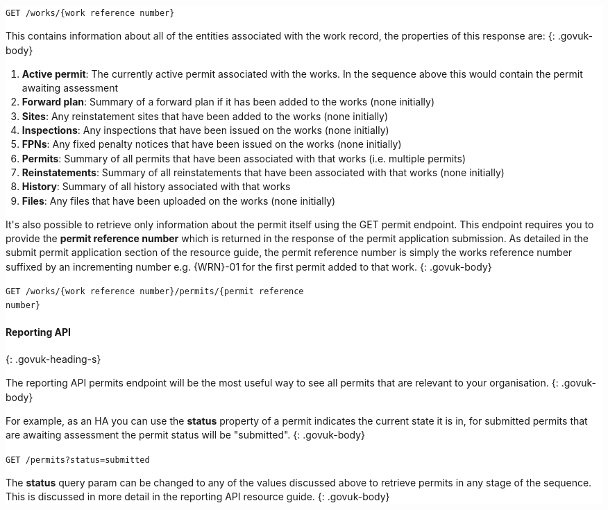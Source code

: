 <code>GET /works/{work reference number}</code>

This contains information about all of the entities associated with the
work record, the properties of this response are:
{: .govuk-body}

<ol class="govuk-list govuk-list--bullet">
  <li><strong>Active permit</strong>: The currently active permit associated with the works. In the sequence above this would contain the permit awaiting assessment</li>
  <li><strong>Forward plan</strong>: Summary of a forward plan if it has been added to the works (none initially)</li>
  <li><strong>Sites</strong>: Any reinstatement sites that have been added to the works (none initially)</li>
  <li><strong>Inspections</strong>: Any inspections that have been issued on the works (none initially)</li>
  <li><strong>FPNs</strong>: Any fixed penalty notices that have been issued on the works (none initially)</li>
  <li><strong>Permits</strong>: Summary of all permits that have been associated with that works (i.e. multiple permits)</li>
  <li><strong>Reinstatements</strong>: Summary of all reinstatements that have been associated with that works (none initially)</li>
  <li><strong>History</strong>: Summary of all history associated with that works</li>
  <li><strong>Files</strong>: Any files that have been uploaded on the works (none initially)</li>
</ol>

It's also possible to retrieve only information about the permit itself
using the GET permit endpoint. This endpoint requires you to provide the
**permit reference number** which is returned in the response of the
permit application submission. As detailed in the submit permit
application section of the resource guide, the permit reference number
is simply the works reference number suffixed by an incrementing number
e.g. {WRN}-01 for the first permit added to that work.
{: .govuk-body}

<code>GET /works/{work reference number}/permits/{permit reference number}</code>

#### Reporting API
{: .govuk-heading-s}

The reporting API permits endpoint will be the most useful way to see
all permits that are relevant to your organisation.
{: .govuk-body}

For example, as an HA you can use the **status** property of a permit
indicates the current state it is in, for submitted permits that are
awaiting assessment the permit status will be "submitted".
{: .govuk-body}

<code>GET /permits?status=submitted</code>

The **status** query param can be changed to any of the values discussed
above to retrieve permits in any stage of the sequence. This is
discussed in more detail in the reporting API resource guide.
{: .govuk-body}
